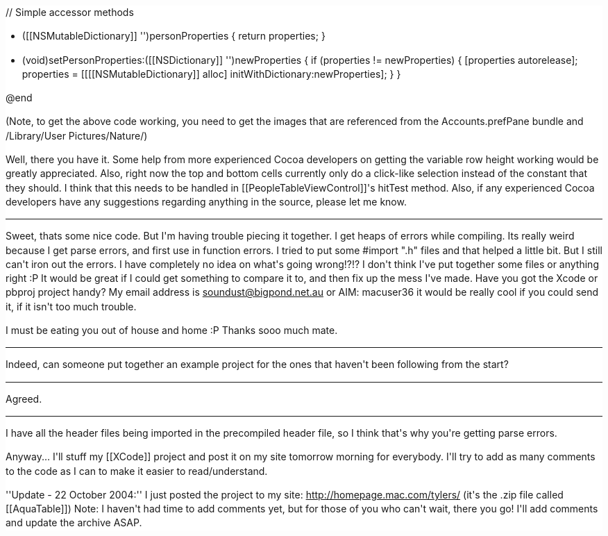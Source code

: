 // Simple accessor methods

- ([[NSMutableDictionary]] '')personProperties
{
	return properties;
}

- (void)setPersonProperties:([[NSDictionary]] '')newProperties
{
	if (properties != newProperties)
	{
		[properties autorelease];
		properties = [[[[NSMutableDictionary]] alloc] initWithDictionary:newProperties];
	}
}

@end
</code>

(Note, to get the above code working, you need to get the images that are referenced from the Accounts.prefPane bundle and /Library/User Pictures/Nature/)

Well, there you have it. Some help from more experienced Cocoa developers on getting the variable row height working would be greatly appreciated. Also, right now the top and bottom cells currently only do a click-like selection instead of the constant that they should. I think that this needs to be handled in [[PeopleTableViewControl]]'s hitTest method. Also, if any experienced Cocoa developers have any suggestions regarding anything in the source, please let me know.

----
Sweet, thats some nice code. But I'm having trouble piecing it together. I get heaps of errors while compiling. Its really weird because I get parse errors, and first use in function errors. I tried to put some #import ".h" files and that helped a little bit. But I still can't iron out the errors. I have completely no idea on what's going wrong!?!? I don't think I've put together some files or anything right :P It would be great if I could get something to compare it to, and then fix up the mess I've made. Have you got the Xcode or pbproj project handy? My email address is soundust@bigpond.net.au or AIM: macuser36 it would be really cool if you could send it, if it isn't too much trouble.

I must be eating you out of house and home :P Thanks sooo much mate.

----

Indeed, can someone put together an example project for the ones that haven't been following from the start?

----

Agreed.

----
I have all the header files being imported in the precompiled header file, so I think that's why you're getting parse errors.

Anyway... I'll stuff my [[XCode]] project and post it on my site tomorrow morning for everybody. I'll try to add as many comments to the code as I can to make it easier to read/understand.

''Update - 22 October 2004:'' I just posted the project to my site: http://homepage.mac.com/tylers/ (it's the .zip file called [[AquaTable]]) Note: I haven't had time to add comments yet, but for those of you who can't wait, there you go! I'll add comments and update the archive ASAP.

